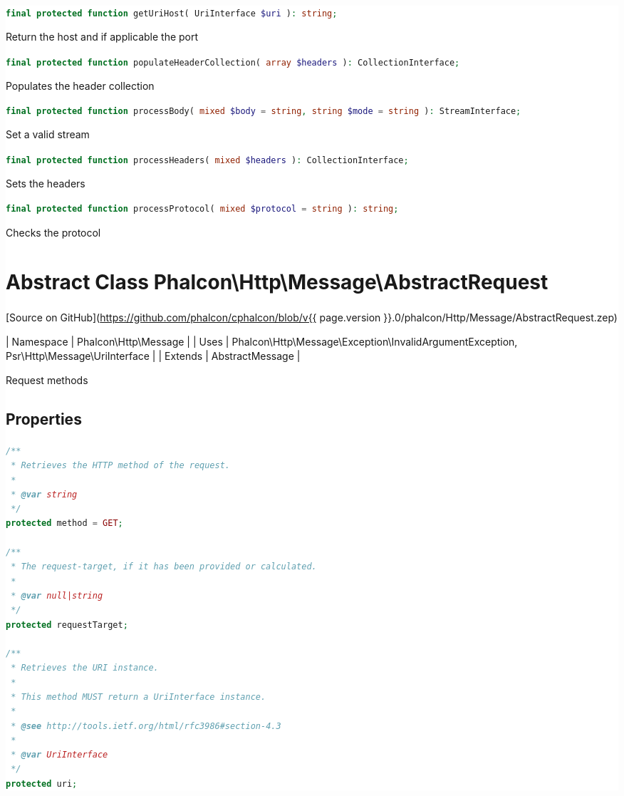 
```php
final protected function getUriHost( UriInterface $uri ): string;
```
Return the host and if applicable the port


```php
final protected function populateHeaderCollection( array $headers ): CollectionInterface;
```
Populates the header collection


```php
final protected function processBody( mixed $body = string, string $mode = string ): StreamInterface;
```
Set a valid stream


```php
final protected function processHeaders( mixed $headers ): CollectionInterface;
```
Sets the headers


```php
final protected function processProtocol( mixed $protocol = string ): string;
```
Checks the protocol




<h1 id="http-message-abstractrequest">Abstract Class Phalcon\Http\Message\AbstractRequest</h1>

[Source on GitHub](https://github.com/phalcon/cphalcon/blob/v{{ page.version }}.0/phalcon/Http/Message/AbstractRequest.zep)

| Namespace  | Phalcon\Http\Message | | Uses       | Phalcon\Http\Message\Exception\InvalidArgumentException, Psr\Http\Message\UriInterface | | Extends    | AbstractMessage |

Request methods


## Properties
```php
/**
 * Retrieves the HTTP method of the request.
 *
 * @var string
 */
protected method = GET;

/**
 * The request-target, if it has been provided or calculated.
 *
 * @var null|string
 */
protected requestTarget;

/**
 * Retrieves the URI instance.
 *
 * This method MUST return a UriInterface instance.
 *
 * @see http://tools.ietf.org/html/rfc3986#section-4.3
 *
 * @var UriInterface
 */
protected uri;

```
